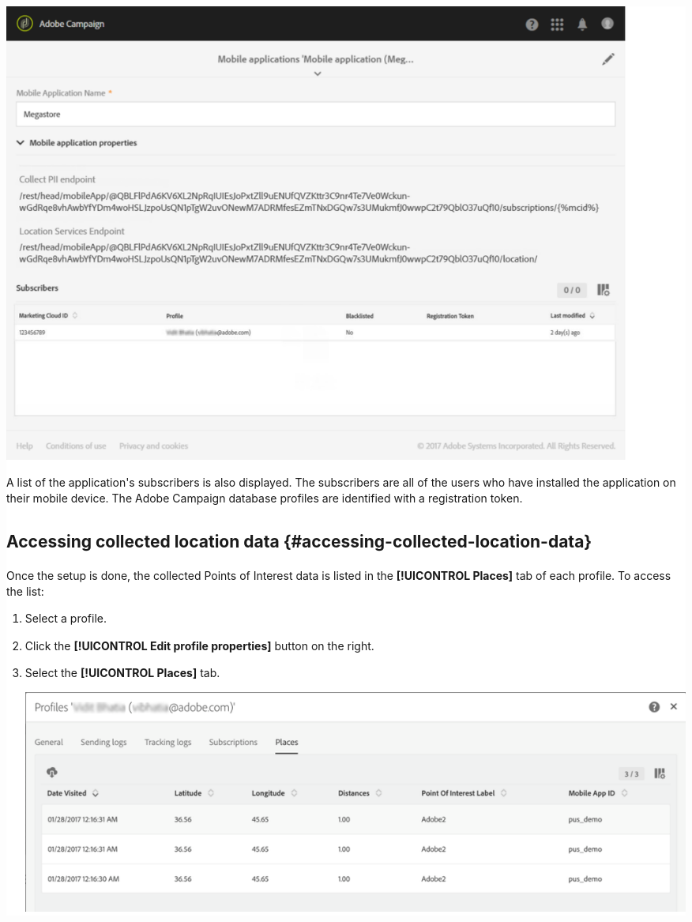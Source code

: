    ![](assets/poi_mobile_app_subscribers.png)

A list of the application's subscribers is also displayed. The subscribers are all of the users who have installed the application on their mobile device. The Adobe Campaign database profiles are identified with a registration token.

## Accessing collected location data {#accessing-collected-location-data}

Once the setup is done, the collected Points of Interest data is listed in the **[!UICONTROL Places]** tab of each profile. To access the list:

1. Select a profile.
1. Click the **[!UICONTROL Edit profile properties]** button on the right.
1. Select the **[!UICONTROL Places]** tab.

   ![](assets/poi_profile_places.png)

